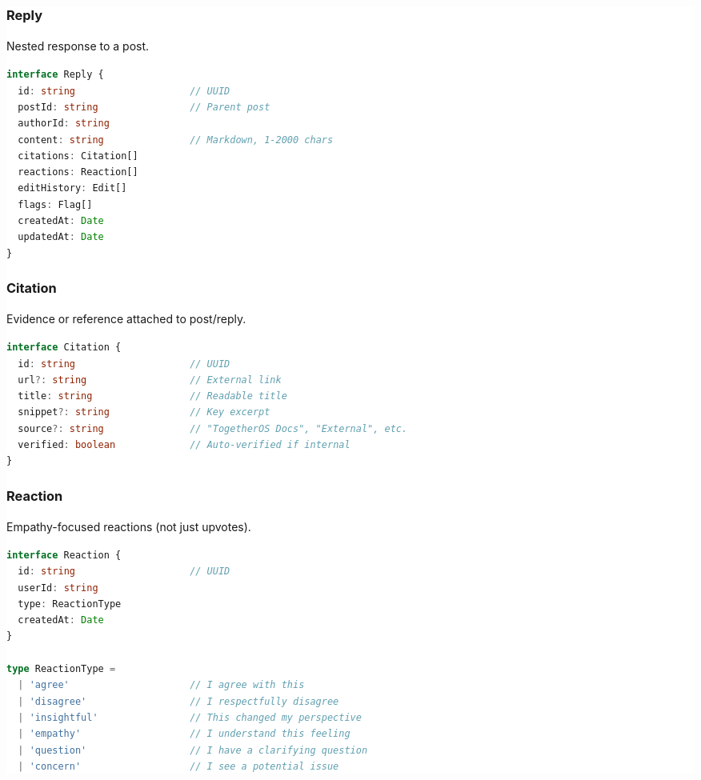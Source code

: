 ### Reply

Nested response to a post.

```typescript
interface Reply {
  id: string                    // UUID
  postId: string                // Parent post
  authorId: string
  content: string               // Markdown, 1-2000 chars
  citations: Citation[]
  reactions: Reaction[]
  editHistory: Edit[]
  flags: Flag[]
  createdAt: Date
  updatedAt: Date
}
```

### Citation

Evidence or reference attached to post/reply.

```typescript
interface Citation {
  id: string                    // UUID
  url?: string                  // External link
  title: string                 // Readable title
  snippet?: string              // Key excerpt
  source?: string               // "TogetherOS Docs", "External", etc.
  verified: boolean             // Auto-verified if internal
}
```

### Reaction

Empathy-focused reactions (not just upvotes).

```typescript
interface Reaction {
  id: string                    // UUID
  userId: string
  type: ReactionType
  createdAt: Date
}

type ReactionType =
  | 'agree'                     // I agree with this
  | 'disagree'                  // I respectfully disagree
  | 'insightful'                // This changed my perspective
  | 'empathy'                   // I understand this feeling
  | 'question'                  // I have a clarifying question
  | 'concern'                   // I see a potential issue
```
